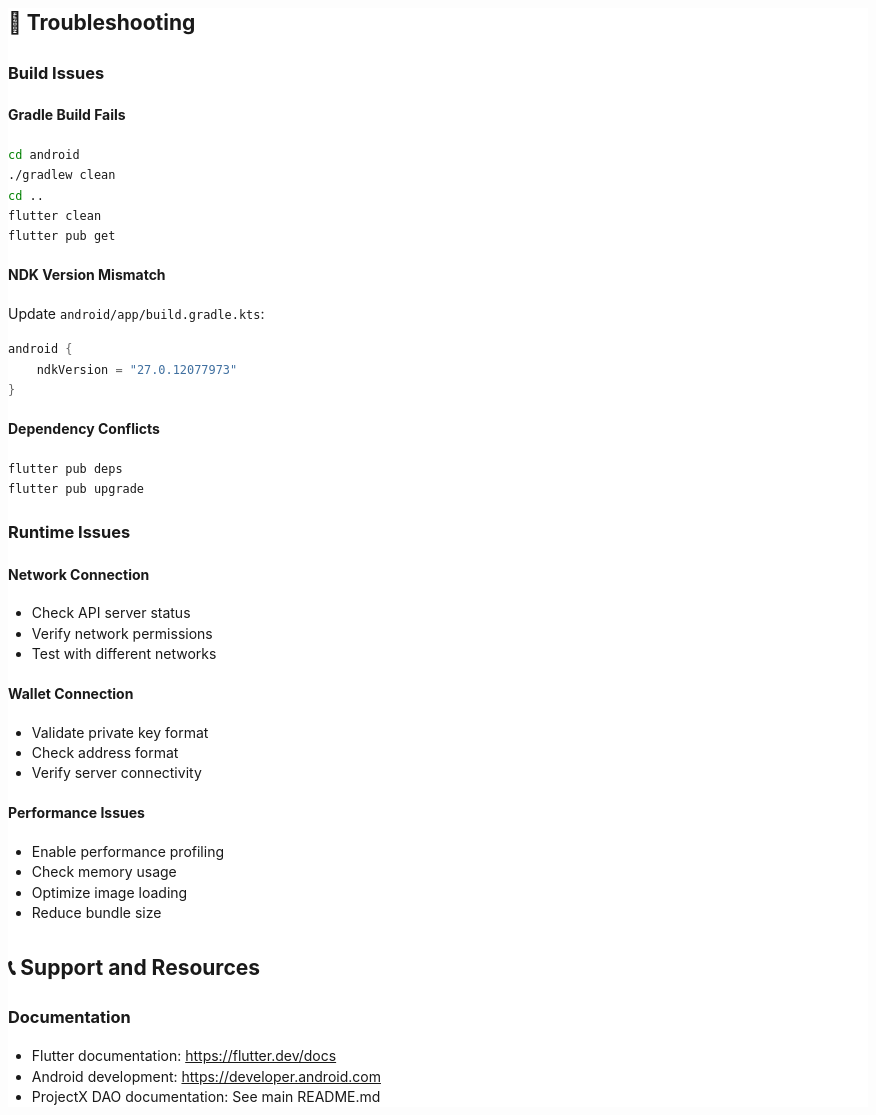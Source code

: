 ## 🔧 Troubleshooting

### Build Issues

#### Gradle Build Fails
```bash
cd android
./gradlew clean
cd ..
flutter clean
flutter pub get
```

#### NDK Version Mismatch
Update `android/app/build.gradle.kts`:
```kotlin
android {
    ndkVersion = "27.0.12077973"
}
```

#### Dependency Conflicts
```bash
flutter pub deps
flutter pub upgrade
```

### Runtime Issues

#### Network Connection
- Check API server status
- Verify network permissions
- Test with different networks

#### Wallet Connection
- Validate private key format
- Check address format
- Verify server connectivity

#### Performance Issues
- Enable performance profiling
- Check memory usage
- Optimize image loading
- Reduce bundle size

## 📞 Support and Resources

### Documentation
- Flutter documentation: https://flutter.dev/docs
- Android development: https://developer.android.com
- ProjectX DAO documentation: See main README.md
